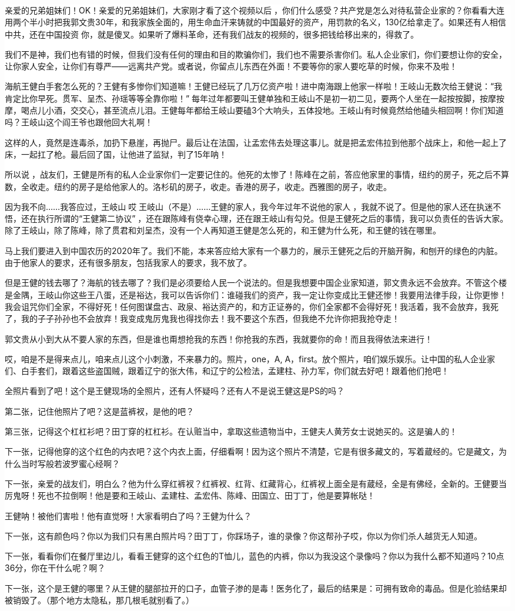 

亲爱的兄弟姐妹们！OK！亲爱的兄弟姐妹们，大家刚才看了这个视频以后 ，你们什么感受？共产党是怎么对待私营企业家的？你看看大连用两个半小时把我郭文贵30年，和我家族全面的，用生命血汗来铸就的中国最好的资产，用罚款的名义，130亿给拿走了。如果还有人相信中共，还在中国投资  你，就是傻叉。如果听了爆料革命，还有我们战友的视频的，很多把钱给移出来的，得救了。


我们不是神，我们也有错的时候，但我们没有任何的理由和目的欺骗你们，我们也不需要杀害你们。私人企业家们，你们要想让你的安全，让你家人安全，让你们有尊严——远离共产党。或者说，你留点儿东西在外面！不要等你的家人要吃草的时候，你来不及啦！


海航王健白手套怎么死的？王健有多惨你们知道嘛！王健已经玩了几万亿资产啦！进中南海跟上他家一样啦！王岐山无数次给王健说：“我肯定比你早死。贯军、呈杰、孙瑶等等全靠你啦！” 每年过年都要叫王健单独和王岐山不是初一初二见，要两个人坐在一起按按脚，按摩按摩，喝点儿小酒，交交心，甚至流点儿泪。王健每年都给王岐山要磕3个大响头，五体投地。王岐山有时候竟然给他磕头相回啊！你们知道吗？王岐山这个阎王爷也跟他回大礼啊！


这样的人，竟然是连毒杀，加扔下悬崖，再抛尸。最后让在法国，让孟宏伟去处理这事儿。就是把孟宏伟拉到他那个战床上，和他一起上了床，一起扛了枪。最后回了国，让他进了监狱，判了15年呐！


所以说 ，战友们，王健是所有的私人企业家你们一定要记住的。他死的太惨了！陈峰在之前，答应他家里的事情，纽约的房子，死之后不算数，全收走。纽约的房子是给他家人的。洛杉矶的房子，收走。香港的房子，收走。西雅图的房子，收走。


因为我不向……我答应过，王岐山  哎  王岐山（不是）……王健的家人，我今年过年不说他的家人 ，我就不说了。但是他的家人还在执迷不悟，还在执行所谓的“王健第二协议” ，还在跟陈峰有侥幸心理，还在跟王岐山有勾兑。但是王健死之后的事情，我可以负责任的告诉大家。除了王岐山，除了陈峰，除了贯君和刘呈杰，没有一个人再知道王健是怎么死的，和王健为什么死，和王健的钱在哪里。


马上我们要进入到中国农历的2020年了。我们不能，本来答应给大家有一个暴力的，展示王健死之后的开脑开胸，和刨开的绿色的内脏。由于他家人的要求，还有很多朋友，包括我家人的要求，我不放了。


但是王健的钱去哪了？海航的钱去哪了？我们是必须要给人民一个说法的。但是我想要中国企业家知道，郭文贵永远不会放弃。不管这个楼是金隅，王岐山你这些王八蛋，还是裕达，我可以告诉你们：谁碰我们的资产，我一定让你变成比王健还惨！我要用法律手段，让你更惨！我会诅咒你们全家，不得好死！任何图谋盘古、政泉、裕达资产的，和方正证券的，你们全家都不会得好死！我活着，我不会放弃，我死了，我的子子孙孙也不会放弃！我变成鬼厉鬼我也得找你去！我不要这个东西，但我绝不允许你把我抢夺走！


郭文贵从小到大从不要人家的东西，但是谁也甭想抢我的东西！你抢我的东西，我就要你的命！而且我得依法来进行！


哎，咱是不是得来点儿，咱来点儿这个小刺激，不来暴力的。照片，one，A, A，first。放个照片，咱们娱乐娱乐。让中国的私人企业家们、白手套们，跟着这些盗国贼，跟着辽宁的张大伟，和辽宁的公检法，孟建柱、孙力军，你们就去好吧！跟着他们抢吧！


全照片看到了吧！这个是王健现场的全照片，还有人怀疑吗？还有人不是说王健这是PS的吗？


第二张，记住他照片了吧？这是蓝裤衩，是他的吧？


第三张，记得这个杠杠衫吧？田丁穿的杠杠衫。在认赃当中，拿取这些遗物当中，王健夫人黄芳女士说她买的。这是骗人的！


下一张，记得他穿的这个红色的内衣吧？这个内衣上面，仔细看啊！因为这个照片不清楚，它是有很多藏文的，写着蔵经的。它是藏文，为什么当时写般若波罗蜜心经啊？


下一张，亲爱的战友们，明白么？他为什么穿红裤衩？红裤衩、红背、红藏背心，红裤衩上面全是有蔵经，全是有佛经，全新的。王健要当厉鬼呀！死也不拉倒啊！他是要和王岐山、孟建柱、孟宏伟、陈峰、田国立、田丁丁，他是要算帐哒！


王健呐！被他们害啦！他有直觉呀！大家看明白了吗？王健为什么？


下一张，这有颜色吗？你以为我们只有黑白照片吗？田丁丁，你踩场子，谁的录像？你这帮孙子哎，你以为你们杀人越货无人知道。


下一张，看看你们在餐厅里边儿，看看王健穿的这个红色的T恤儿，蓝色的内裤，你以为我没这个录像吗？你以为我什么都不知道吗？10点36分，你在干什么呢？啊？


下一张，这个是王健的哪里？从王健的腿部拉开的口子，血管子渗的是毒！医务化了，最后的结果是：可拥有致命的毒品。但是化验结果却被销毁了。（那个地方太隐私，那几根毛就别看了。）

